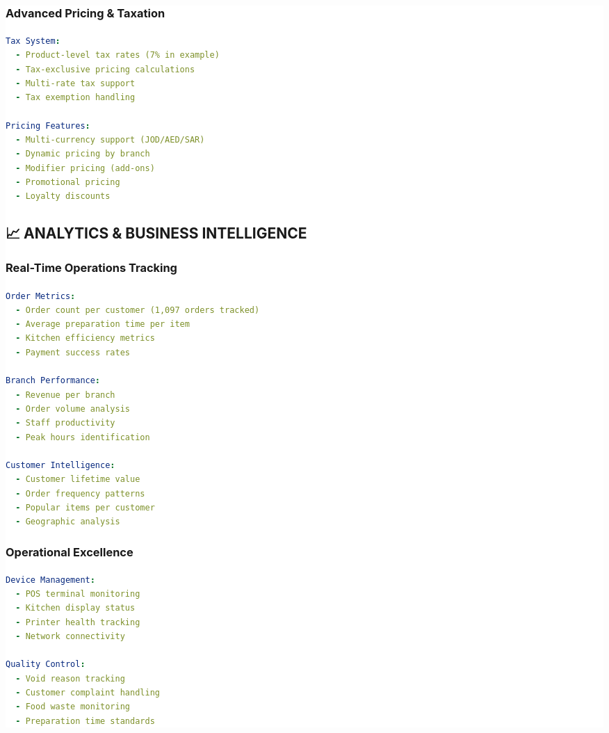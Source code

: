 
### **Advanced Pricing & Taxation**
```yaml
Tax System:
  - Product-level tax rates (7% in example)
  - Tax-exclusive pricing calculations
  - Multi-rate tax support
  - Tax exemption handling

Pricing Features:
  - Multi-currency support (JOD/AED/SAR)
  - Dynamic pricing by branch
  - Modifier pricing (add-ons)
  - Promotional pricing
  - Loyalty discounts
```

## 📈 **ANALYTICS & BUSINESS INTELLIGENCE**

### **Real-Time Operations Tracking**
```yaml
Order Metrics:
  - Order count per customer (1,097 orders tracked)
  - Average preparation time per item
  - Kitchen efficiency metrics
  - Payment success rates

Branch Performance:
  - Revenue per branch
  - Order volume analysis
  - Staff productivity
  - Peak hours identification

Customer Intelligence:
  - Customer lifetime value
  - Order frequency patterns
  - Popular items per customer
  - Geographic analysis
```

### **Operational Excellence**
```yaml
Device Management:
  - POS terminal monitoring
  - Kitchen display status
  - Printer health tracking
  - Network connectivity

Quality Control:
  - Void reason tracking
  - Customer complaint handling
  - Food waste monitoring
  - Preparation time standards
```
